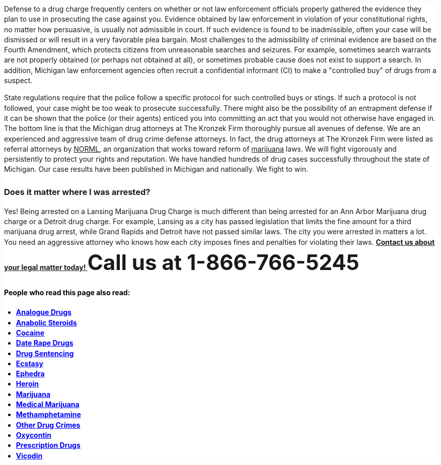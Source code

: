 Defense to a drug charge frequently centers on whether or not law enforcement officials properly gathered the evidence they plan to use in prosecuting the case against you. Evidence obtained by law enforcement in violation of your constitutional rights, no matter how persuasive, is usually not admissible in court. If such evidence is found to be inadmissible, often your case will be dismissed or will result in a very favorable plea bargain. Most challenges to the admissibility of criminal evidence are based on the Fourth Amendment, which protects citizens from unreasonable searches and seizures. For example, sometimes search warrants are not properly obtained (or perhaps not obtained at all), or sometimes probable cause does not exist to support a search. In addition, Michigan law enforcement agencies often recruit a confidential informant (CI) to make a "controlled buy" of drugs from a suspect.

State regulations require that the police follow a specific protocol for such controlled buys or stings. If such a protocol is not followed, your case might be too weak to prosecute successfully. There might also be the possibility of an entrapment defense if it can be shown that the police (or their agents) enticed you into committing an act that you would not otherwise have engaged in. The bottom line is that the Michigan drug attorneys at The Kronzek Firm thoroughly pursue all avenues of defense. We are an experienced and aggressive team of drug crime defense attorneys. In fact, the drug attorneys at The Kronzek Firm were listed as referral attorneys by <a href="http://norml.org/">NORML</a>, an organization that works toward reform of <a href="http://acddev.staging.wpengine.com/marijuana.html">marijuana</a> laws. We will fight vigorously and persistently to protect your rights and reputation. We have handled hundreds of drug cases successfully throughout the state of Michigan. Our case results have been published in Michigan and nationally. We fight to win.
<h3><b>Does it matter where I was arrested?</b></h3>
Yes! Being arrested on a Lansing Marijuana Drug Charge is much different than being arrested for an Ann Arbor Marijuana drug charge or a Detroit drug charge. For example, Lansing as a city has passed legislation that limits the fine amount for a third marijuana drug arrest, while Grand Rapids and Detroit have not passed similar laws. The city you were arrested in matters a lot. You need an aggressive attorney who knows how each city imposes fines and penalties for violating their laws. <a href="http://acddev.staging.wpengine.com/contact-us.html"><b>Contact us about your legal matter today!
</b></a><b><span style="font-size: 300%;"> Call us at <b>1-866-766-5245</b></span></b>
<div class="entry-content" style="color: #000000;">
<h4>People who read this page also read:</h4>
<ul>
 	<li><span style="color: #0000ff;"><strong><a style="font-weight: bold; color: #0000ff;" href="http://acddev.staging.wpengine.com/analogue-drugs.html">Analogue Drugs</a></strong></span></li>
 	<li><span style="color: #0000ff;"><strong><a style="font-weight: bold; color: #0000ff;" href="http://acddev.staging.wpengine.com/anabolic-steroids.html">Anabolic Steroids</a></strong></span></li>
 	<li><span style="color: #0000ff;"><strong><a style="font-weight: bold; color: #0000ff;" href="http://acddev.staging.wpengine.com/cocaine.html">Cocaine</a></strong></span></li>
 	<li><span style="color: #0000ff;"><strong><a style="font-weight: bold; color: #0000ff;" href="http://acddev.staging.wpengine.com/date-rape-drugs.html">Date Rape Drugs</a></strong></span></li>
 	<li><span style="color: #0000ff;"><strong><a style="font-weight: bold; color: #0000ff;" href="http://acddev.staging.wpengine.com/drug-crime-sentencing.html">Drug Sentencing</a></strong></span></li>
 	<li><span style="color: #0000ff;"><strong><a style="font-weight: bold; color: #0000ff;" href="http://acddev.staging.wpengine.com/ecstasy.html">Ecstasy</a></strong></span></li>
 	<li><span style="color: #0000ff;"><strong><a style="font-weight: bold; color: #0000ff;" href="http://acddev.staging.wpengine.com/ephedra.html">Ephedra</a></strong></span></li>
 	<li><span style="color: #0000ff;"><strong><a style="font-weight: bold; color: #0000ff;" href="http://acddev.staging.wpengine.com/heroin.html">Heroin</a></strong></span></li>
 	<li><span style="color: #0000ff;"><strong><a style="font-weight: bold; color: #0000ff;" href="http://acddev.staging.wpengine.com/marijuana.html">Marijuana</a></strong></span></li>
 	<li><span style="color: #0000ff;"><strong><a style="font-weight: bold; color: #0000ff;" href="http://acddev.staging.wpengine.com/medical-marijuana.html">Medical Marijuana</a></strong></span></li>
 	<li><span style="color: #0000ff;"><strong><a style="font-weight: bold; color: #0000ff;" href="http://acddev.staging.wpengine.com/methamphetamine.html">Methamphetamine</a></strong></span></li>
 	<li><span style="color: #0000ff;"><strong><a style="font-weight: bold; color: #0000ff;" href="http://acddev.staging.wpengine.com/other-drug-crimes.html">Other Drug Crimes</a></strong></span></li>
 	<li><span style="color: #0000ff;"><strong><a style="color: #0000ff;" href="http://acddev.staging.wpengine.com/oxycontin.html">Oxycontin</a></strong></span></li>
 	<li><span style="color: #0000ff;"><strong><a style="font-weight: bold; color: #0000ff;" href="http://acddev.staging.wpengine.com/prescription-drug-abuse.html">Prescription Drugs</a> </strong></span></li>
 	<li><span style="color: #0000ff;"><strong><a style="color: #0000ff;" href="http://acddev.staging.wpengine.com/vicodin.html" target="_blank" rel="noopener">Vicodin</a></strong></span></li>